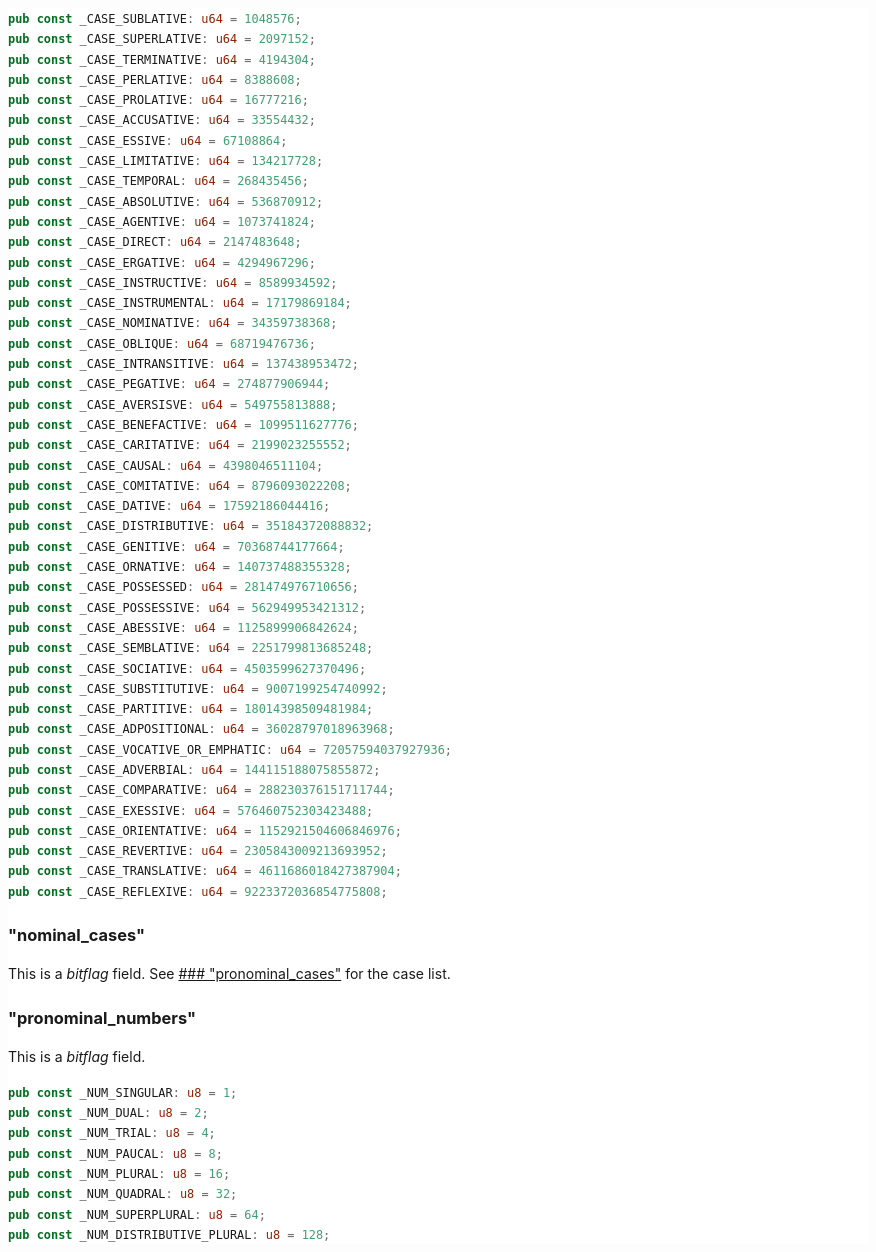 ```rust
pub const _CASE_SUBLATIVE: u64 = 1048576;
pub const _CASE_SUPERLATIVE: u64 = 2097152;
pub const _CASE_TERMINATIVE: u64 = 4194304;
pub const _CASE_PERLATIVE: u64 = 8388608;
pub const _CASE_PROLATIVE: u64 = 16777216;
pub const _CASE_ACCUSATIVE: u64 = 33554432;
pub const _CASE_ESSIVE: u64 = 67108864;
pub const _CASE_LIMITATIVE: u64 = 134217728;
pub const _CASE_TEMPORAL: u64 = 268435456;
pub const _CASE_ABSOLUTIVE: u64 = 536870912;
pub const _CASE_AGENTIVE: u64 = 1073741824;
pub const _CASE_DIRECT: u64 = 2147483648;
pub const _CASE_ERGATIVE: u64 = 4294967296;
pub const _CASE_INSTRUCTIVE: u64 = 8589934592;
pub const _CASE_INSTRUMENTAL: u64 = 17179869184;
pub const _CASE_NOMINATIVE: u64 = 34359738368;
pub const _CASE_OBLIQUE: u64 = 68719476736;
pub const _CASE_INTRANSITIVE: u64 = 137438953472;
pub const _CASE_PEGATIVE: u64 = 274877906944;
pub const _CASE_AVERSISVE: u64 = 549755813888;
pub const _CASE_BENEFACTIVE: u64 = 1099511627776;
pub const _CASE_CARITATIVE: u64 = 2199023255552;
pub const _CASE_CAUSAL: u64 = 4398046511104;
pub const _CASE_COMITATIVE: u64 = 8796093022208;
pub const _CASE_DATIVE: u64 = 17592186044416;
pub const _CASE_DISTRIBUTIVE: u64 = 35184372088832;
pub const _CASE_GENITIVE: u64 = 70368744177664;
pub const _CASE_ORNATIVE: u64 = 140737488355328;
pub const _CASE_POSSESSED: u64 = 281474976710656;
pub const _CASE_POSSESSIVE: u64 = 562949953421312;
pub const _CASE_ABESSIVE: u64 = 1125899906842624;
pub const _CASE_SEMBLATIVE: u64 = 2251799813685248;
pub const _CASE_SOCIATIVE: u64 = 4503599627370496;
pub const _CASE_SUBSTITUTIVE: u64 = 9007199254740992;
pub const _CASE_PARTITIVE: u64 = 18014398509481984;
pub const _CASE_ADPOSITIONAL: u64 = 36028797018963968;
pub const _CASE_VOCATIVE_OR_EMPHATIC: u64 = 72057594037927936;
pub const _CASE_ADVERBIAL: u64 = 144115188075855872;
pub const _CASE_COMPARATIVE: u64 = 288230376151711744;
pub const _CASE_EXESSIVE: u64 = 576460752303423488;
pub const _CASE_ORIENTATIVE: u64 = 1152921504606846976;
pub const _CASE_REVERTIVE: u64 = 2305843009213693952;
pub const _CASE_TRANSLATIVE: u64 = 4611686018427387904;
pub const _CASE_REFLEXIVE: u64 = 9223372036854775808;
```

### "nominal_cases"
This is a *bitflag* field.
See [### "pronominal_cases"](###-"pronominal_cases") for the case list.

### "pronominal_numbers"
This is a *bitflag* field.
```rust
pub const _NUM_SINGULAR: u8 = 1;
pub const _NUM_DUAL: u8 = 2;
pub const _NUM_TRIAL: u8 = 4;
pub const _NUM_PAUCAL: u8 = 8;
pub const _NUM_PLURAL: u8 = 16;
pub const _NUM_QUADRAL: u8 = 32;
pub const _NUM_SUPERPLURAL: u8 = 64;
pub const _NUM_DISTRIBUTIVE_PLURAL: u8 = 128;
```
